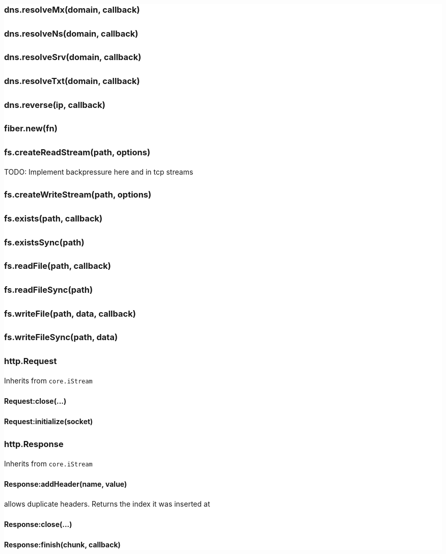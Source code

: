 ### dns.resolveMx(domain, callback)

### dns.resolveNs(domain, callback)

### dns.resolveSrv(domain, callback)

### dns.resolveTxt(domain, callback)

### dns.reverse(ip, callback)

### fiber.new(fn)

### fs.createReadStream(path, options)

TODO: Implement backpressure here and in tcp streams

### fs.createWriteStream(path, options)

### fs.exists(path, callback)

### fs.existsSync(path)

### fs.readFile(path, callback)

### fs.readFileSync(path)

### fs.writeFile(path, data, callback)

### fs.writeFileSync(path, data)

### http.Request

Inherits from `core.iStream`

#### Request:close(...)

#### Request:initialize(socket)

### http.Response

Inherits from `core.iStream`

#### Response:addHeader(name, value)

allows duplicate headers.  Returns the index it was inserted at

#### Response:close(...)

#### Response:finish(chunk, callback)
